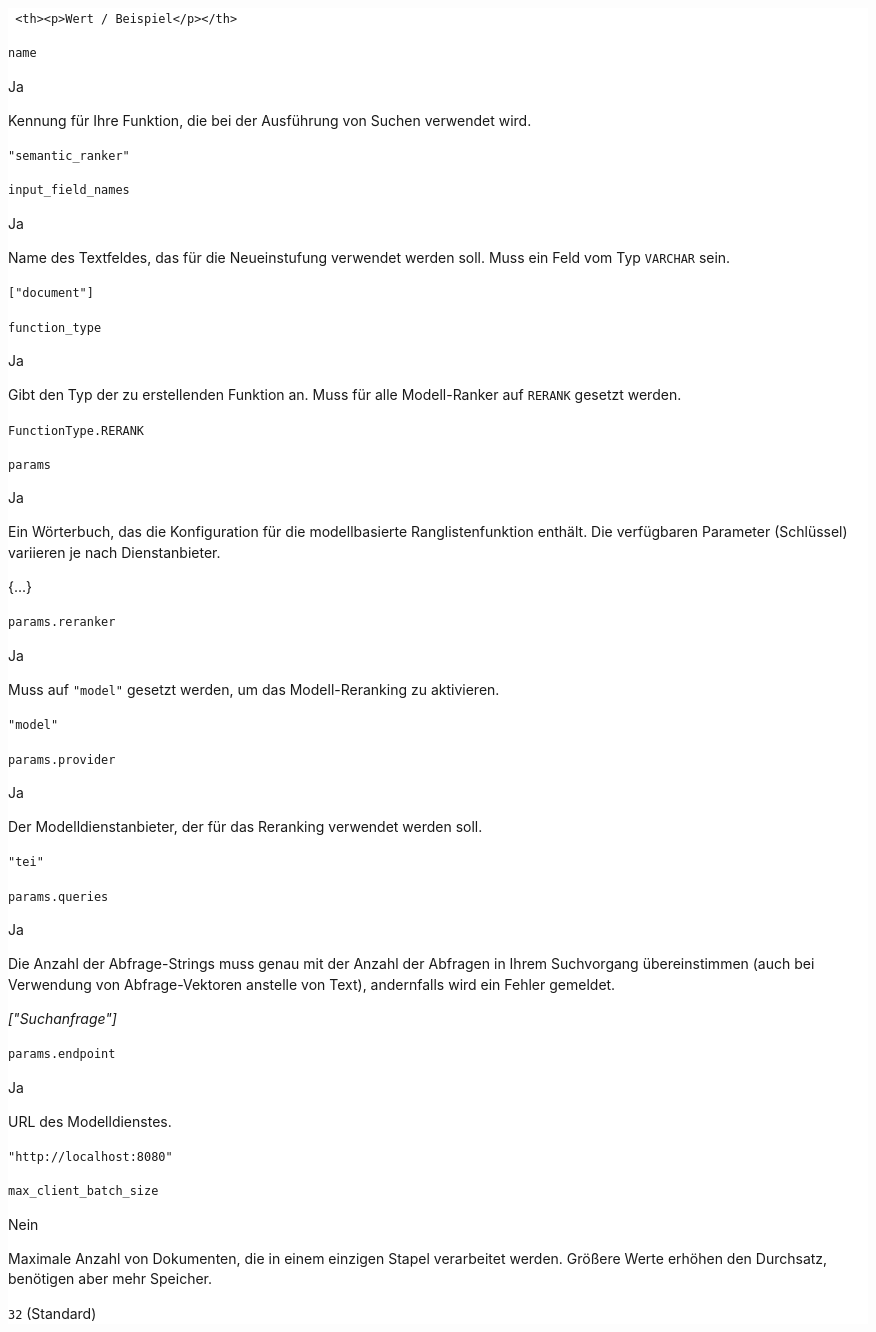      <th><p>Wert / Beispiel</p></th>
   </tr>
   <tr>
     <td><p><code translate="no">name</code></p></td>
     <td><p>Ja</p></td>
     <td><p>Kennung für Ihre Funktion, die bei der Ausführung von Suchen verwendet wird.</p></td>
     <td><p><code translate="no">"semantic_ranker"</code></p></td>
   </tr>
   <tr>
     <td><p><code translate="no">input_field_names</code></p></td>
     <td><p>Ja</p></td>
     <td><p>Name des Textfeldes, das für die Neueinstufung verwendet werden soll. Muss ein Feld vom Typ <code translate="no">VARCHAR</code> sein.</p></td>
     <td><p><code translate="no">["document"]</code></p></td>
   </tr>
   <tr>
     <td><p><code translate="no">function_type</code></p></td>
     <td><p>Ja</p></td>
     <td><p>Gibt den Typ der zu erstellenden Funktion an. Muss für alle Modell-Ranker auf <code translate="no">RERANK</code> gesetzt werden.</p></td>
     <td><p><code translate="no">FunctionType.RERANK</code></p></td>
   </tr>
   <tr>
     <td><p><code translate="no">params</code></p></td>
     <td><p>Ja</p></td>
     <td><p>Ein Wörterbuch, das die Konfiguration für die modellbasierte Ranglistenfunktion enthält. Die verfügbaren Parameter (Schlüssel) variieren je nach Dienstanbieter.</p></td>
     <td><p>{...}</p></td>
   </tr>
   <tr>
     <td><p><code translate="no">params.reranker</code></p></td>
     <td><p>Ja</p></td>
     <td><p>Muss auf <code translate="no">"model"</code> gesetzt werden, um das Modell-Reranking zu aktivieren.</p></td>
     <td><p><code translate="no">"model"</code></p></td>
   </tr>
   <tr>
     <td><p><code translate="no">params.provider</code></p></td>
     <td><p>Ja</p></td>
     <td><p>Der Modelldienstanbieter, der für das Reranking verwendet werden soll.</p></td>
     <td><p><code translate="no">"tei"</code></p></td>
   </tr>
   <tr>
     <td><p><code translate="no">params.queries</code></p></td>
     <td><p>Ja</p></td>
     <td><p>Die Anzahl der Abfrage-Strings muss genau mit der Anzahl der Abfragen in Ihrem Suchvorgang übereinstimmen (auch bei Verwendung von Abfrage-Vektoren anstelle von Text), andernfalls wird ein Fehler gemeldet.</p></td>
     <td><p><em>["Suchanfrage"]</em></p></td>
   </tr>
   <tr>
     <td><p><code translate="no">params.endpoint</code></p></td>
     <td><p>Ja</p></td>
     <td><p>URL des Modelldienstes.</p></td>
     <td><p><code translate="no">"http://localhost:8080"</code></p></td>
   </tr>
   <tr>
     <td><p><code translate="no">max_client_batch_size</code></p></td>
     <td><p>Nein</p></td>
     <td><p>Maximale Anzahl von Dokumenten, die in einem einzigen Stapel verarbeitet werden. Größere Werte erhöhen den Durchsatz, benötigen aber mehr Speicher.</p></td>
     <td><p><code translate="no">32</code> (Standard)</p></td>
   </tr>
</table>